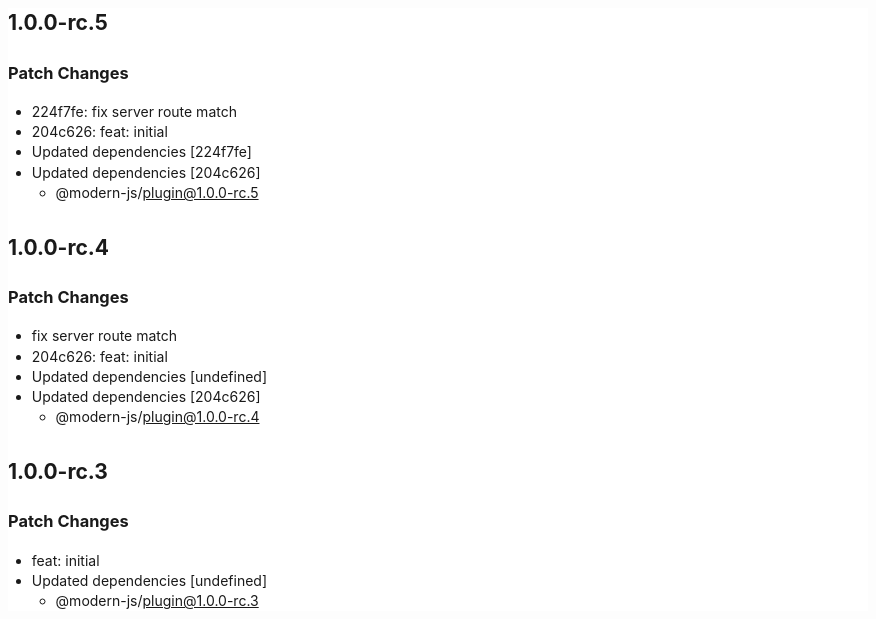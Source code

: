 ## 1.0.0-rc.5

### Patch Changes

- 224f7fe: fix server route match
- 204c626: feat: initial
- Updated dependencies [224f7fe]
- Updated dependencies [204c626]
  - @modern-js/plugin@1.0.0-rc.5

## 1.0.0-rc.4

### Patch Changes

- fix server route match
- 204c626: feat: initial
- Updated dependencies [undefined]
- Updated dependencies [204c626]
  - @modern-js/plugin@1.0.0-rc.4

## 1.0.0-rc.3

### Patch Changes

- feat: initial
- Updated dependencies [undefined]
  - @modern-js/plugin@1.0.0-rc.3
